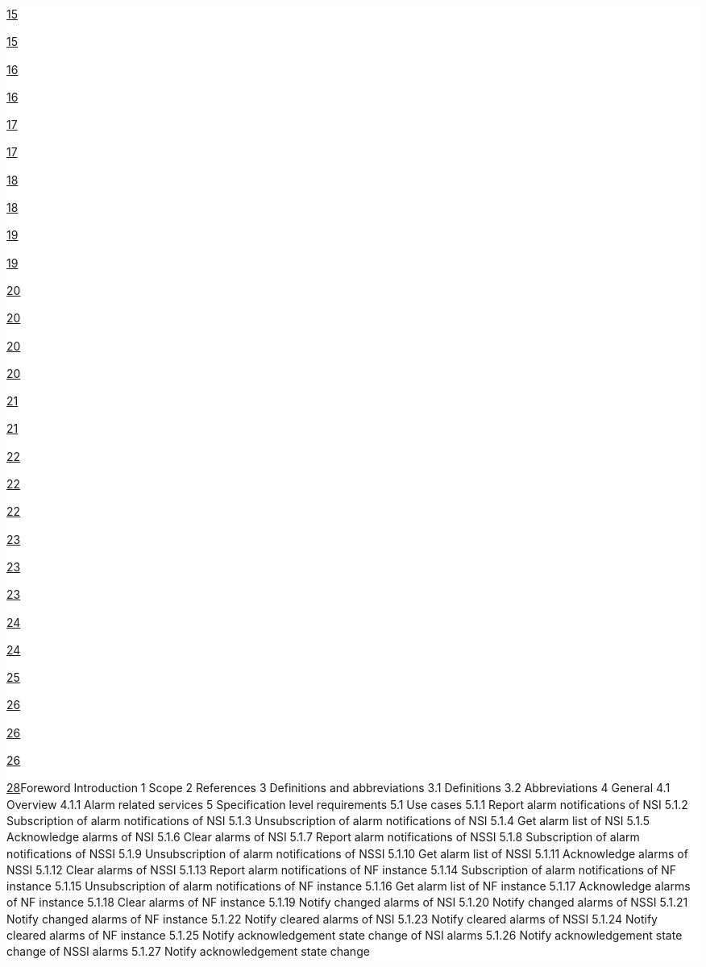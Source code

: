 [15](#get-alarm-list-of-nf-instance)

[15](#acknowledge-alarms-of-nf-instance)

[16](#clear-alarms-of-nf-instance)

[16](#notify-changed-alarms-of-nsi)

[17](#notify-changed-alarms-of-nssi)

[17](#notify-changed-alarms-of-nf-instance)

[18](#notify-cleared-alarms-of-nsi)

[18](#notify-cleared-alarms-of-nssi)

[19](#notify-cleared-alarms-of-nf-instance)

[19](#notify-acknowledgement-state-change-of-nsi-alarms)

[20](#notify-acknowledgement-state-change-of-nssi-alarms)

[20](#notify-acknowledgement-state-change-of-nf-instance-alarms)

[20](#requirements)

[20](#requirements-for-fault-supervision-data-report-service-for-nsi)

[21](#requirements-for-fault-supervision-data-control-service-for-nsi)

[21](#requirements-for-fault-supervision-data-report-service-for-nssi)

[22](#requirements-for-fault-supervision-data-control-service-for-nssi)

[22](#requirements-for-fault-supervision-data-report-service-for-nf)

[22](#requirements-for-fault-supervision-data-control-service-for-nf)

[23](#fault-supervision-management-services-components)

[23](#management-services-for-network-slice-fault-supervision)

[23](#management-services-for-network-slice-subnet-fault-supervision)

[24](#management-services-for-network-function-fault-supervision)

[24](#management-service-components-used-for-configurable-fm-control)

[25](#alarm-loss-detection)

[26](#virtualized-resource-alarm-correlation)

[26](#procedures-for-fault-supervision-management-services)

[26](#alarm-subscription-and-notification)

[28](#annex-a-informative-change-history)Foreword Introduction 1 Scope 2
References 3 Definitions and abbreviations 3.1 Definitions 3.2
Abbreviations 4 General 4.1 Overview 4.1.1 Alarm related services 5
Specification level requirements 5.1 Use cases 5.1.1 Report alarm
notifications of NSI 5.1.2 Subscription of alarm notifications of NSI
5.1.3 Unsubscription of alarm notifications of NSI 5.1.4 Get alarm list
of NSI 5.1.5 Acknowledge alarms of NSI 5.1.6 Clear alarms of NSI 5.1.7
Report alarm notifications of NSSI 5.1.8 Subscription of alarm
notifications of NSSI 5.1.9 Unsubscription of alarm notifications of
NSSI 5.1.10 Get alarm list of NSSI 5.1.11 Acknowledge alarms of NSSI
5.1.12 Clear alarms of NSSI 5.1.13 Report alarm notifications of NF
instance 5.1.14 Subscription of alarm notifications of NF instance
5.1.15 Unsubscription of alarm notifications of NF instance 5.1.16 Get
alarm list of NF instance 5.1.17 Acknowledge alarms of NF instance
5.1.18 Clear alarms of NF instance 5.1.19 Notify changed alarms of NSI
5.1.20 Notify changed alarms of NSSI 5.1.21 Notify changed alarms of NF
instance 5.1.22 Notify cleared alarms of NSI 5.1.23 Notify cleared
alarms of NSSI 5.1.24 Notify cleared alarms of NF instance 5.1.25 Notify
acknowledgement state change of NSI alarms 5.1.26 Notify acknowledgement
state change of NSSI alarms 5.1.27 Notify acknowledgement state change